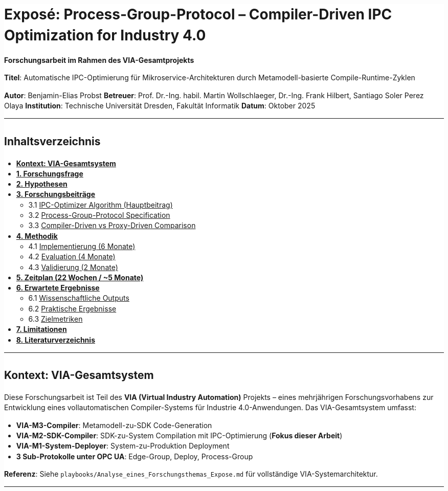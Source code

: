 # Exposé: Process-Group-Protocol – Compiler-Driven IPC Optimization for Industry 4.0

**Forschungsarbeit im Rahmen des VIA-Gesamtprojekts**

**Titel**: Automatische IPC-Optimierung für Mikroservice-Architekturen durch Metamodell-basierte Compile-Runtime-Zyklen

**Autor**: Benjamin-Elias Probst
**Betreuer**: Prof. Dr.-Ing. habil. Martin Wollschlaeger, Dr.-Ing. Frank Hilbert, Santiago Soler Perez Olaya
**Institution**: Technische Universität Dresden, Fakultät Informatik
**Datum**: Oktober 2025

---

## Inhaltsverzeichnis

- **[Kontext: VIA-Gesamtsystem](#kontext-via-gesamtsystem)**
- **[1. Forschungsfrage](#1-forschungsfrage)**
- **[2. Hypothesen](#2-hypothesen)**
- **[3. Forschungsbeiträge](#3-forschungsbeiträge)**
  - 3.1 [IPC-Optimizer Algorithm (Hauptbeitrag)](#31-ipc-optimizer-algorithm-hauptbeitrag)
  - 3.2 [Process-Group-Protocol Specification](#32-process-group-protocol-specification)
  - 3.3 [Compiler-Driven vs Proxy-Driven Comparison](#33-compiler-driven-vs-proxy-driven-comparison)
- **[4. Methodik](#4-methodik)**
  - 4.1 [Implementierung (6 Monate)](#41-implementierung-6-monate)
  - 4.2 [Evaluation (4 Monate)](#42-evaluation-4-monate)
  - 4.3 [Validierung (2 Monate)](#43-validierung-2-monate)
- **[5. Zeitplan (22 Wochen / ~5 Monate)](#5-zeitplan-22-wochen--5-monate)**
- **[6. Erwartete Ergebnisse](#6-erwartete-ergebnisse)**
  - 6.1 [Wissenschaftliche Outputs](#61-wissenschaftliche-outputs)
  - 6.2 [Praktische Ergebnisse](#62-praktische-ergebnisse)
  - 6.3 [Zielmetriken](#63-zielmetriken)
- **[7. Limitationen](#7-limitationen)**
- **[8. Literaturverzeichnis](#8-literaturverzeichnis)**

---

## Kontext: VIA-Gesamtsystem

Diese Forschungsarbeit ist Teil des **VIA (Virtual Industry Automation)** Projekts – eines mehrjährigen Forschungsvorhabens zur Entwicklung eines vollautomatischen Compiler-Systems für Industrie 4.0-Anwendungen. Das VIA-Gesamtsystem umfasst:

- **VIA-M3-Compiler**: Metamodell-zu-SDK Code-Generation
- **VIA-M2-SDK-Compiler**: SDK-zu-System Compilation mit IPC-Optimierung (**Fokus dieser Arbeit**)
- **VIA-M1-System-Deployer**: System-zu-Produktion Deployment
- **3 Sub-Protokolle unter OPC UA**: Edge-Group, Deploy, Process-Group

**Referenz**: Siehe `playbooks/Analyse_eines_Forschungsthemas_Expose.md` für vollständige VIA-Systemarchitektur.

---